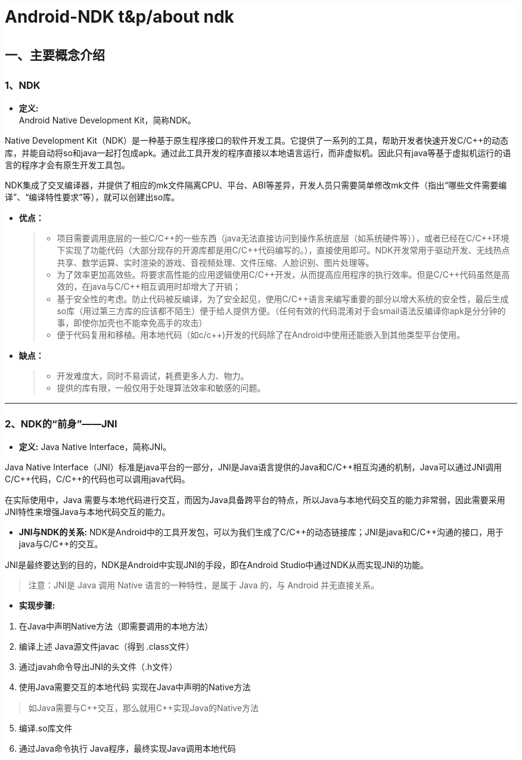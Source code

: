 # Android-NDK t&p/about ndk
## 一、主要概念介绍

### 1、NDK
* __定义:__  
Android Native Development Kit，简称NDK。  

Native Development Kit（NDK）是一种基于原生程序接口的软件开发工具。它提供了一系列的工具，帮助开发者快速开发C/C++的动态库，并能自动将so和java一起打包成apk。通过此工具开发的程序直接以本地语言运行，而非虚拟机。因此只有java等基于虚拟机运行的语言的程序才会有原生开发工具包。  

NDK集成了交叉编译器，并提供了相应的mk文件隔离CPU、平台、ABI等差异，开发人员只需要简单修改mk文件（指出“哪些文件需要编译”、“编译特性要求”等），就可以创建出so库。  

* __优点：__
    > + 项目需要调用底层的一些C/C++的一些东西（java无法直接访问到操作系统底层（如系统硬件等）），或者已经在C/C++环境下实现了功能代码（大部分现存的开源库都是用C/C++代码编写的。），直接使用即可。NDK开发常用于驱动开发、无线热点共享、数学运算、实时渲染的游戏、音视频处理、文件压缩、人脸识别、图片处理等。  
    > + 为了效率更加高效些。将要求高性能的应用逻辑使用C/C++开发，从而提高应用程序的执行效率。但是C/C++代码虽然是高效的，在java与C/C++相互调用时却增大了开销；  
    > + 基于安全性的考虑。防止代码被反编译，为了安全起见，使用C/C++语言来编写重要的部分以增大系统的安全性，最后生成so库（用过第三方库的应该都不陌生）便于给人提供方便。（任何有效的代码混淆对于会smail语法反编译你apk是分分钟的事，即使你加壳也不能幸免高手的攻击）  
    > + 便于代码复用和移植。用本地代码（如c/c++)开发的代码除了在Android中使用还能嵌入到其他类型平台使用。  

* __缺点：__
    > + 开发难度大，同时不易调试，耗费更多人力、物力。  
    > + 提供的库有限，一般仅用于处理算法效率和敏感的问题。  

***

### 2、NDK的“前身”——JNI
* __定义:__
Java Native Interface，简称JNI。  

Java Native Interface（JNI）标准是java平台的一部分，JNI是Java语言提供的Java和C/C++相互沟通的机制，Java可以通过JNI调用C/C++代码，C/C++的代码也可以调用java代码。  

在实际使用中，Java 需要与本地代码进行交互，而因为Java具备跨平台的特点，所以Java与本地代码交互的能力非常弱，因此需要采用JNI特性来增强Java与本地代码交互的能力。  

* __JNI与NDK的关系:__
NDK是Android中的工具开发包，可以为我们生成了C/C++的动态链接库；JNI是java和C/C++沟通的接口，用于java与C/C++的交互。  

JNI是最终要达到的目的，NDK是Android中实现JNI的手段，即在Android Studio中通过NDK从而实现JNI的功能。  
> 注意：JNI是 Java 调用 Native 语言的一种特性，是属于 Java 的，与 Android 并无直接关系。  

* __实现步骤:__  
1. 在Java中声明Native方法（即需要调用的本地方法） 

2. 编译上述 Java源文件javac（得到 .class文件）  

3. 通过javah命令导出JNI的头文件（.h文件）  

4. 使用Java需要交互的本地代码 实现在Java中声明的Native方法  
> 如Java需要与C++交互，那么就用C++实现Java的Native方法  

5. 编译.so库文件  

6. 通过Java命令执行 Java程序，最终实现Java调用本地代码  
